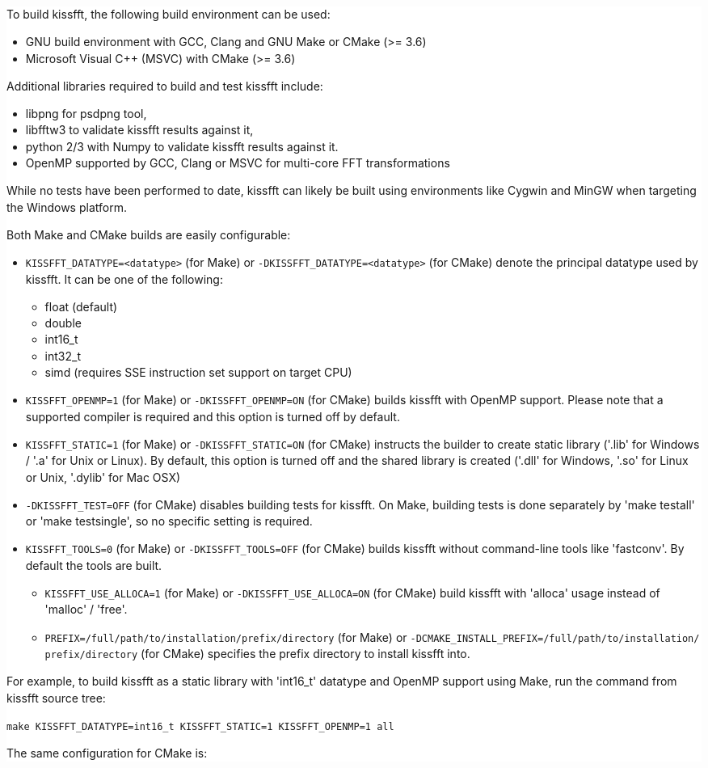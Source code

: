 To build kissfft, the following build environment can be used:

 - GNU build environment with GCC, Clang and GNU Make or CMake (>= 3.6)
 - Microsoft Visual C++ (MSVC) with CMake (>= 3.6)

Additional libraries required to build and test kissfft include:

 - libpng for psdpng tool,
 - libfftw3 to validate kissfft results against it,
 - python 2/3 with Numpy to validate kissfft results against it.
 - OpenMP supported by GCC, Clang or MSVC for multi-core FFT transformations

While no tests have been performed to date, kissfft can likely be built using 
environments like Cygwin and MinGW when targeting the Windows platform.

Both Make and CMake builds are easily configurable:

 - `KISSFFT_DATATYPE=<datatype>` (for Make) or `-DKISSFFT_DATATYPE=<datatype>`
   (for CMake) denote the principal datatype used by kissfft. It can be one
   of the following:

   - float (default)
   - double
   - int16_t
   - int32_t
   - simd (requires SSE instruction set support on target CPU)

 - `KISSFFT_OPENMP=1` (for Make) or `-DKISSFFT_OPENMP=ON` (for CMake) builds kissfft
   with OpenMP support. Please note that a supported compiler is required and this
   option is turned off by default.

 - `KISSFFT_STATIC=1` (for Make) or `-DKISSFFT_STATIC=ON` (for CMake) instructs
   the builder to create static library ('.lib' for Windows / '.a' for Unix or Linux).
   By default, this option is turned off and the shared library is created
   ('.dll' for Windows, '.so' for Linux or Unix, '.dylib' for Mac OSX)

 - `-DKISSFFT_TEST=OFF` (for CMake) disables building tests for kissfft. On Make,
   building tests is done separately by 'make testall' or 'make testsingle', so
   no specific setting is required.

 - `KISSFFT_TOOLS=0` (for Make) or `-DKISSFFT_TOOLS=OFF` (for CMake) builds kissfft
    without command-line tools like 'fastconv'. By default the tools are built.

    - `KISSFFT_USE_ALLOCA=1` (for Make) or `-DKISSFFT_USE_ALLOCA=ON` (for CMake)
       build kissfft with 'alloca' usage instead of 'malloc' / 'free'.

    - `PREFIX=/full/path/to/installation/prefix/directory` (for Make) or
      `-DCMAKE_INSTALL_PREFIX=/full/path/to/installation/prefix/directory` (for CMake)
      specifies the prefix directory to install kissfft into.

For example, to build kissfft as a static library with 'int16_t' datatype and
OpenMP support using Make, run the command from kissfft source tree:

```
make KISSFFT_DATATYPE=int16_t KISSFFT_STATIC=1 KISSFFT_OPENMP=1 all
```

The same configuration for CMake is:
